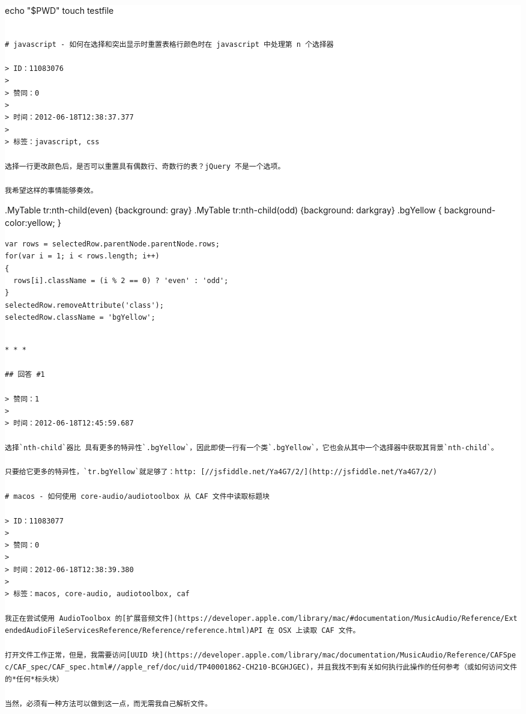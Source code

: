 echo "$PWD"
touch testfile 
```

# javascript - 如何在选择和突出显示时重置表格行颜色时在 javascript 中处理第 n 个选择器

> ID：11083076
> 
> 赞同：0
> 
> 时间：2012-06-18T12:38:37.377
> 
> 标签：javascript, css

选择一行更改颜色后，是否可以重置具有偶数行、奇数行的表？jQuery 不是一个选项。

我希望这样的事情能够奏效。

```
.MyTable tr:nth-child(even) {background: gray}
.MyTable tr:nth-child(odd) {background: darkgray}
.bgYellow
{
  background-color:yellow;
} 

    var rows = selectedRow.parentNode.parentNode.rows;
    for(var i = 1; i < rows.length; i++)
    {
      rows[i].className = (i % 2 == 0) ? 'even' : 'odd';
    }
    selectedRow.removeAttribute('class');
    selectedRow.className = 'bgYellow'; 
```

* * *

## 回答 #1

> 赞同：1
> 
> 时间：2012-06-18T12:45:59.687

选择`nth-child`器比 具有更多的特异性`.bgYellow`，因此即使一行有一个类`.bgYellow`，它也会从其中一个选择器中获取其背景`nth-child`。

只要给它更多的特异性，`tr.bgYellow`就足够了：http: [//jsfiddle.net/Ya4G7/2/](http://jsfiddle.net/Ya4G7/2/)

# macos - 如何使用 core-audio/audiotoolbox 从 CAF 文件中读取标题块

> ID：11083077
> 
> 赞同：0
> 
> 时间：2012-06-18T12:38:39.380
> 
> 标签：macos, core-audio, audiotoolbox, caf

我正在尝试使用 AudioToolbox 的[扩展音频文件](https://developer.apple.com/library/mac/#documentation/MusicAudio/Reference/ExtendedAudioFileServicesReference/Reference/reference.html)API 在 OSX 上读取 CAF 文件。

打开文件工作正常，但是，我需要访问[UUID 块](https://developer.apple.com/library/mac/documentation/MusicAudio/Reference/CAFSpec/CAF_spec/CAF_spec.html#//apple_ref/doc/uid/TP40001862-CH210-BCGHJGEC)，并且我找不到有关如何执行此操作的任何参考（或​​如何访问文件的*任何*标头块）

当然，必须有一种方法可以做到这一点，而无需我自己解析文件。
```